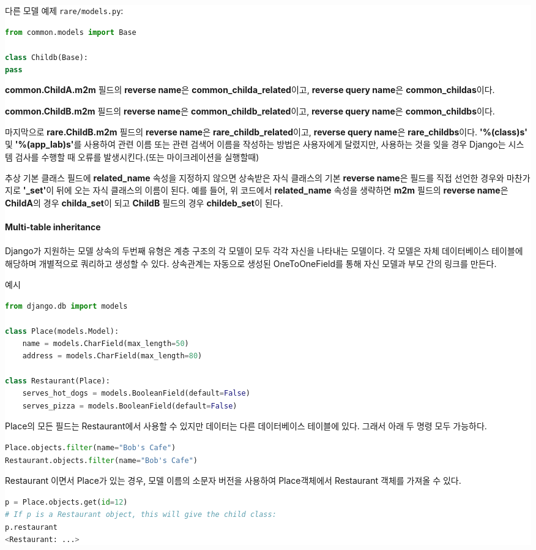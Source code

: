 다른 모델 예제 `rare/models.py`:

```python
from common.models import Base

class Childb(Base):
pass
```

<strong>common.ChildA.m2m</strong> 필드의 <strong>reverse name</strong>은 <strong>common_childa_related</strong>이고,  <strong>reverse query name</strong>은 <strong>common_childas</strong>이다.

<strong>common.ChildB.m2m</strong> 필드의 <strong>reverse name</strong>은 <strong>common_childb_related</strong>이고,  <strong>reverse query name</strong>은 <strong>common_childbs</strong>이다.

마지막으로 <strong>rare.ChildB.m2m</strong> 필드의 <strong>reverse name</strong>은 <strong>rare_childb_related</strong>이고,  <strong>reverse query name</strong>은 <strong>rare_childbs</strong>이다. <strong>'%(class)s'</strong> 및 <strong>'%(app_lab)s'</strong>를 사용하여 관련 이름 또는 관련 검색어 이름을 작성하는 방법은 사용자에게 달렸지만, 사용하는 것을 잊을 경우 Django는 시스템 검사를 수행할 때 오류를 발생시킨다.(또는 마이크레이션을 실행할때)

추상 기본 클래스 필드에 <strong>related_name</strong> 속성을 지정하지 않으면 상속받은 자식 클래스의 기본 <strong>reverse name</strong>은 필드를 직접 선언한 경우와 마찬가지로 <strong>'_set'</strong>이 뒤에 오는 자식 클래스의 이름이 된다. 예를 들어, 위 코드에서 <strong>related_name</strong> 속성을 생략하면 <strong>m2m</strong> 필드의 <strong>reverse name</strong>은 <strong>ChildA</strong>의 경우 <strong>childa_set</strong>이 되고 <strong>ChildB</strong> 필드의 경우 <strong>childeb_set</strong>이 된다.



#### Multi-table inheritance

Django가 지원하는 모델 상속의 두번째 유형은 계층 구조의 각 모델이 모두 각각 자신을 나타내는 모델이다. 각 모델은 자체 데이터베이스 테이블에 해당하며 개별적으로 쿼리하고 생성할 수 있다. 상속관계는 자동으로 생성된 OneToOneField를 통해 자신 모델과 부모 간의 링크를 만든다.

예시

```python
from django.db import models

class Place(models.Model):
    name = models.CharField(max_length=50)
    address = models.CharField(max_length=80)
    
class Restaurant(Place):
    serves_hot_dogs = models.BooleanField(default=False)
    serves_pizza = models.BooleanField(default=False)
```

Place의 모든 필드는 Restaurant에서 사용할 수 있지만 데이터는 다른 데이터베이스 테이블에 있다. 그래서 아래 두 명령 모두 가능하다.

```python
Place.objects.filter(name="Bob's Cafe")
Restaurant.objects.filter(name="Bob's Cafe")
```

Restaurant 이면서 Place가 있는 경우, 모델 이름의 소문자 버전을 사용하여 Place객체에서 Restaurant 객체를 가져올 수 있다.

```python
p = Place.objects.get(id=12)
# If p is a Restaurant object, this will give the child class:
p.restaurant
<Restaurant: ...>
```
